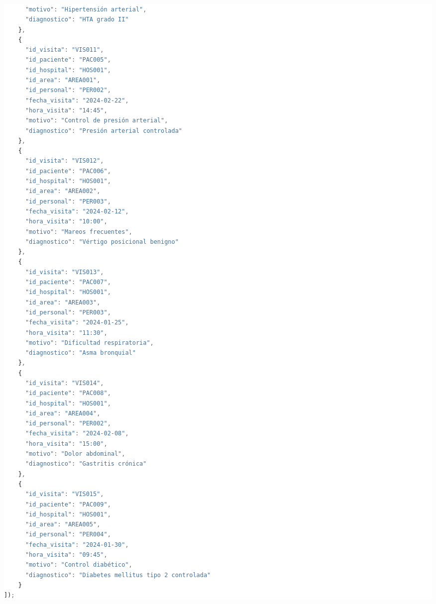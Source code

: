 ```js
      "motivo": "Hipertensión arterial",
      "diagnostico": "HTA grado II"
    },
    {
      "id_visita": "VIS011",
      "id_paciente": "PAC005",
      "id_hospital": "HOS001",
      "id_area": "AREA001",
      "id_personal": "PER002",
      "fecha_visita": "2024-02-22",
      "hora_visita": "14:45",
      "motivo": "Control de presión arterial",
      "diagnostico": "Presión arterial controlada"
    },
    {
      "id_visita": "VIS012",
      "id_paciente": "PAC006",
      "id_hospital": "HOS001",
      "id_area": "AREA002",
      "id_personal": "PER003",
      "fecha_visita": "2024-02-12",
      "hora_visita": "10:00",
      "motivo": "Mareos frecuentes",
      "diagnostico": "Vértigo posicional benigno"
    },
    {
      "id_visita": "VIS013",
      "id_paciente": "PAC007",
      "id_hospital": "HOS001",
      "id_area": "AREA003",
      "id_personal": "PER003",
      "fecha_visita": "2024-01-25",
      "hora_visita": "11:30",
      "motivo": "Dificultad respiratoria",
      "diagnostico": "Asma bronquial"
    },
    {
      "id_visita": "VIS014",
      "id_paciente": "PAC008",
      "id_hospital": "HOS001",
      "id_area": "AREA004",
      "id_personal": "PER002",
      "fecha_visita": "2024-02-08",
      "hora_visita": "15:00",
      "motivo": "Dolor abdominal",
      "diagnostico": "Gastritis crónica"
    },
    {
      "id_visita": "VIS015",
      "id_paciente": "PAC009",
      "id_hospital": "HOS001",
      "id_area": "AREA005",
      "id_personal": "PER004",
      "fecha_visita": "2024-01-30",
      "hora_visita": "09:45",
      "motivo": "Control diabético",
      "diagnostico": "Diabetes mellitus tipo 2 controlada"
    }
]);
```
